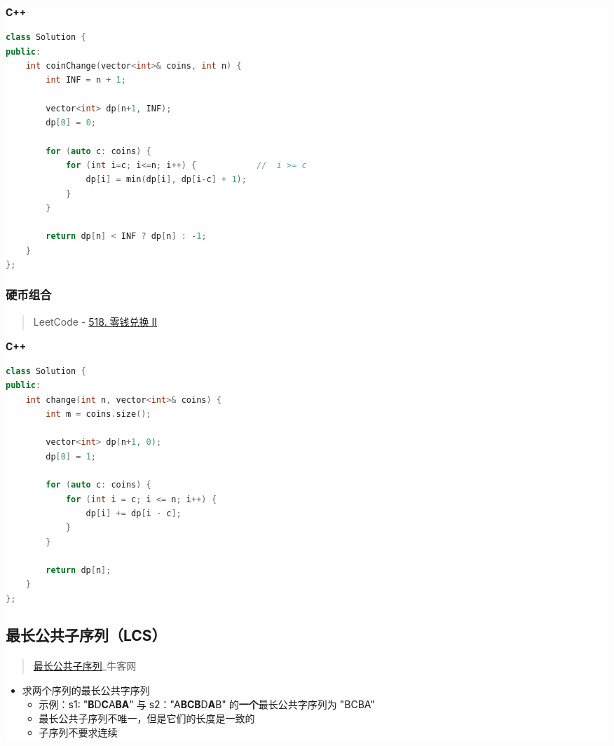 **C++**
```C++
class Solution {
public:
    int coinChange(vector<int>& coins, int n) {
        int INF = n + 1;
        
        vector<int> dp(n+1, INF);
        dp[0] = 0;
        
        for (auto c: coins) {
            for (int i=c; i<=n; i++) {            //  i >= c
                dp[i] = min(dp[i], dp[i-c] + 1);
            }
        }
        
        return dp[n] < INF ? dp[n] : -1;
    }
};
```

### 硬币组合
> LeetCode - [518. 零钱兑换 II](https://leetcode-cn.com/problems/coin-change-2/description/)


**C++**
```C++
class Solution {
public:
    int change(int n, vector<int>& coins) {
        int m = coins.size();
        
        vector<int> dp(n+1, 0);
        dp[0] = 1;
        
        for (auto c: coins) {
            for (int i = c; i <= n; i++) {
                dp[i] += dp[i - c];
            }
        }
        
        return dp[n];
    }
};
```

## 最长公共子序列（LCS）
> [最长公共子序列](https://www.nowcoder.com/questionTerminal/c996bbb77dd447d681ec6907ccfb488a)_牛客网 
- 求两个序列的最长公共字序列
  - 示例：s1: "**B**D**C**A**BA**" 与 s2："A**BCB**D**A**B" 的**一个**最长公共字序列为 "BCBA"
  - 最长公共子序列不唯一，但是它们的长度是一致的
  - 子序列不要求连续
